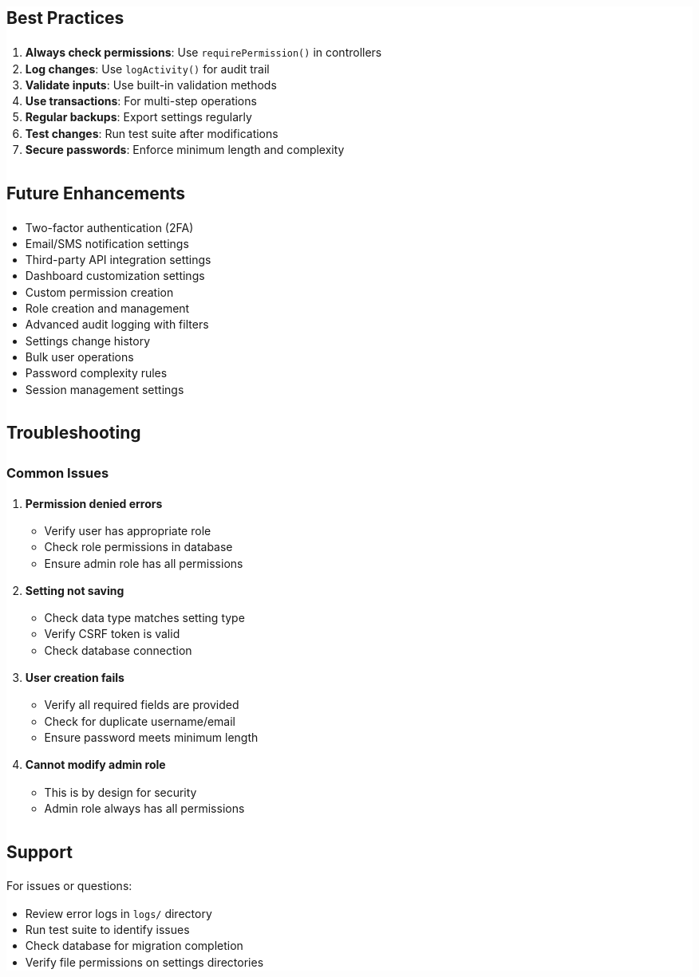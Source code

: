 ## Best Practices

1. **Always check permissions**: Use `requirePermission()` in controllers
2. **Log changes**: Use `logActivity()` for audit trail
3. **Validate inputs**: Use built-in validation methods
4. **Use transactions**: For multi-step operations
5. **Regular backups**: Export settings regularly
6. **Test changes**: Run test suite after modifications
7. **Secure passwords**: Enforce minimum length and complexity

## Future Enhancements

- Two-factor authentication (2FA)
- Email/SMS notification settings
- Third-party API integration settings
- Dashboard customization settings
- Custom permission creation
- Role creation and management
- Advanced audit logging with filters
- Settings change history
- Bulk user operations
- Password complexity rules
- Session management settings

## Troubleshooting

### Common Issues

1. **Permission denied errors**
   - Verify user has appropriate role
   - Check role permissions in database
   - Ensure admin role has all permissions

2. **Setting not saving**
   - Check data type matches setting type
   - Verify CSRF token is valid
   - Check database connection

3. **User creation fails**
   - Verify all required fields are provided
   - Check for duplicate username/email
   - Ensure password meets minimum length

4. **Cannot modify admin role**
   - This is by design for security
   - Admin role always has all permissions

## Support

For issues or questions:
- Review error logs in `logs/` directory
- Run test suite to identify issues
- Check database for migration completion
- Verify file permissions on settings directories
